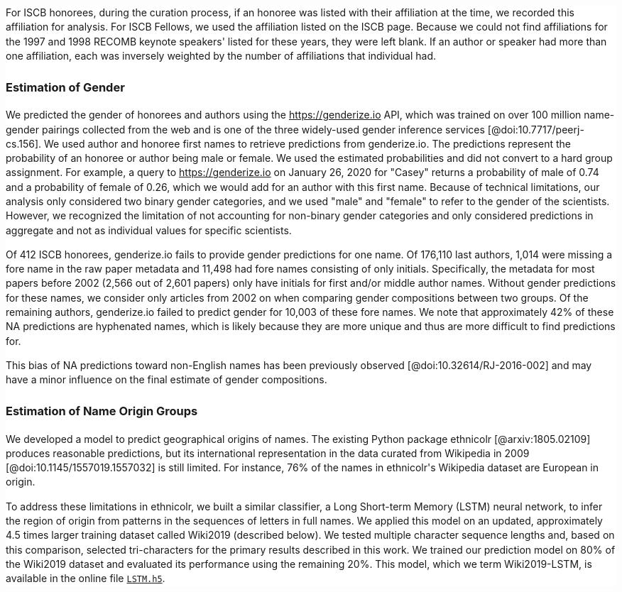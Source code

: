 For ISCB honorees, during the curation process, if an honoree was listed with their affiliation at the time, we recorded this affiliation for analysis.
For ISCB Fellows, we used the affiliation listed on the ISCB page.
Because we could not find affiliations for the 1997 and 1998 RECOMB keynote speakers' listed for these years, they were left blank.
If an author or speaker had more than one affiliation, each was inversely weighted by the number of affiliations that individual had.

### Estimation of Gender

We predicted the gender of honorees and authors using the <https://genderize.io> API, which was trained on over 100 million name-gender pairings collected from the web and is one of the three widely-used gender inference services [@doi:10.7717/peerj-cs.156].
We used author and honoree first names to retrieve predictions from genderize.io.
The predictions represent the probability of an honoree or author being male or female.
We used the estimated probabilities and did not convert to a hard group assignment.
For example, a query to <https://genderize.io> on January 26, 2020 for "Casey" returns a probability of male of 0.74 and a probability of female of 0.26, which we would add for an author with this first name.
Because of technical limitations, our analysis only considered two binary gender categories, and we used "male" and "female" to refer to the gender of the scientists.
However, we recognized the limitation of not accounting for non-binary gender categories and only considered predictions in aggregate and not as individual values for specific scientists.

Of 412 ISCB honorees, genderize.io fails to provide gender predictions for one name.
Of 176,110 last authors, 1,014 were missing a fore name in the raw paper metadata and 11,498 had fore names consisting of only initials.
Specifically, the metadata for most papers before 2002 (2,566 out of 2,601 papers) only have initials for first and/or middle author names.
Without gender predictions for these names, we consider only articles from 2002 on when comparing gender compositions between two groups.
Of the remaining authors, genderize.io failed to predict gender for 10,003 of these fore names.
We note that approximately 42% of these NA predictions are hyphenated names, which is likely because they are more unique and thus are more difficult to find predictions for.

This bias of NA predictions toward non-English names has been previously observed [@doi:10.32614/RJ-2016-002] and may have a minor influence on the final estimate of gender compositions.

### Estimation of Name Origin Groups

We developed a model to predict geographical origins of names.
The existing Python package ethnicolr [@arxiv:1805.02109] produces reasonable predictions, but its international representation in the data curated from Wikipedia in 2009 [@doi:10.1145/1557019.1557032] is still limited.
For instance, 76% of the names in ethnicolr's Wikipedia dataset are European in origin.

To address these limitations in ethnicolr, we built a similar classifier, a Long Short-term Memory (LSTM) neural network, to infer the region of origin from patterns in the sequences of letters in full names.
We applied this model on an updated, approximately 4.5 times larger training dataset called Wiki2019 (described below).
We tested multiple character sequence lengths and, based on this comparison, selected tri-characters for the primary results described in this work.
We trained our prediction model on 80% of the Wiki2019 dataset and evaluated its performance using the remaining 20%.
This model, which we term Wiki2019-LSTM, is available in the online file [`LSTM.h5`](https://github.com/greenelab/wiki-nationality-estimate/blob/7554e8a124760582e22ff9b051433729b49c22a9/models/LSTM.h5).
